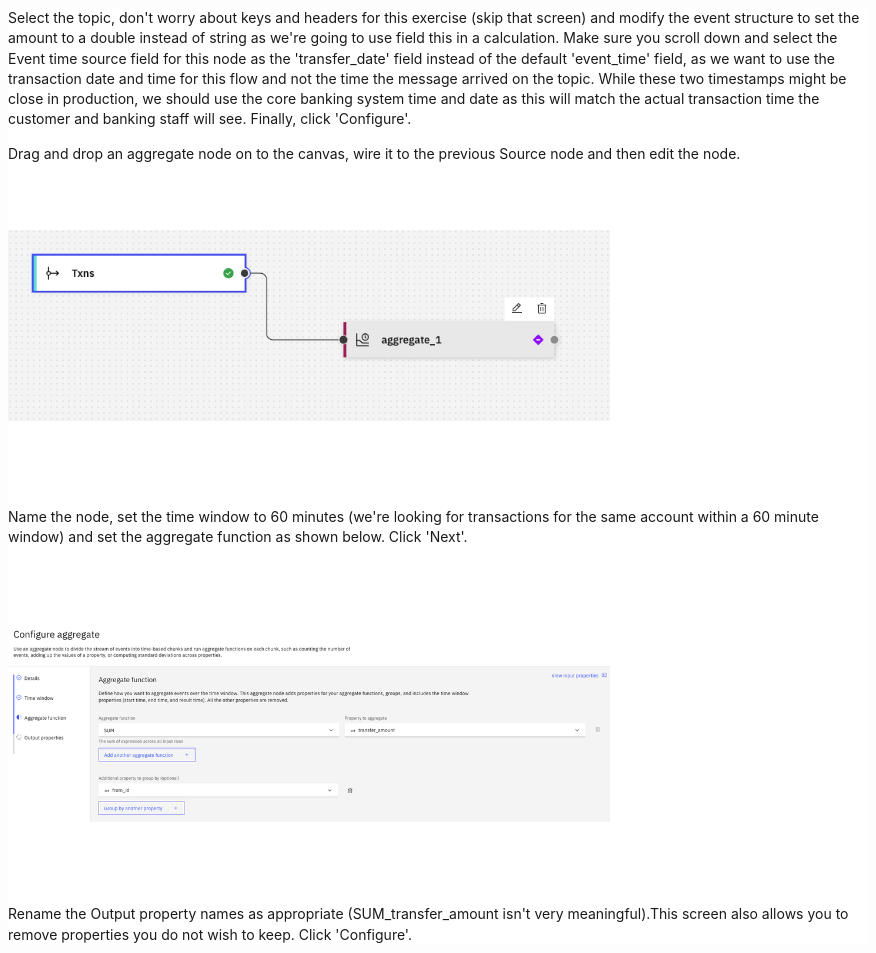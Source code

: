   Select the topic, don't worry about keys and headers for this exercise (skip that screen) and 
  modify the event structure to set the amount to a double instead of string 
  as we're going to use field this in a calculation. Make sure you scroll down and select the 
  Event time source field for this node as the 'transfer_date' field instead of the 
  default 'event_time' field, as we want to use the transaction date and time for this flow and not the 
  time the message arrived on the topic. While these two timestamps might be close in production, we should use the 
  core banking system time and date as this will match the actual transaction time the customer and banking staff will see.
  Finally, click 'Configure'.
   
  Drag and drop an aggregate node on to the canvas, wire it to the previous Source node and then edit the node.
  <img src="./media/AggregateWired.png" style="width:6.26806in;height:3.37014in"/>
    
  Name the node, set the time window to 60 minutes (we're looking for transactions for the same account within a 60 minute window) 
  and set the aggregate function as shown below. Click 'Next'.
   
 <img src="./media/ConfigureAggregate.png" style="width:6.26806in;height:3.37014in"/>
    
  Rename the Output property names as appropriate (SUM_transfer_amount isn't very meaningful).This screen also allows you
  to remove properties you do not wish to keep. Click 'Configure'.
  